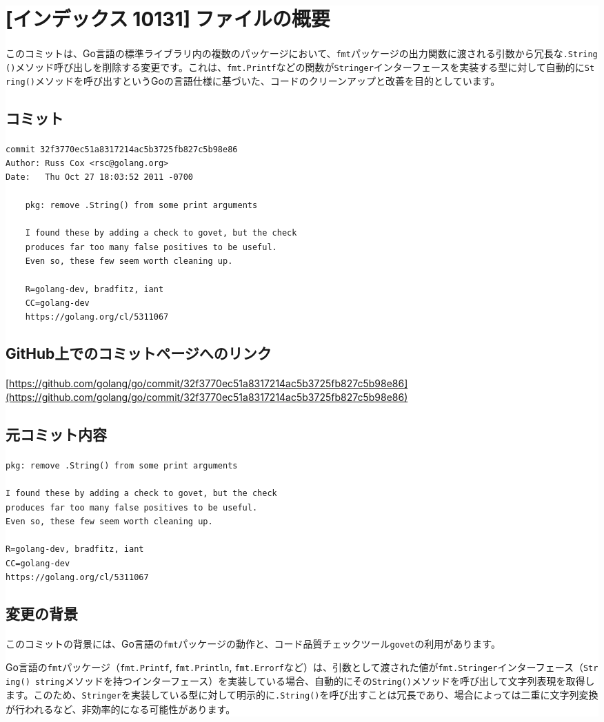 # [インデックス 10131] ファイルの概要

このコミットは、Go言語の標準ライブラリ内の複数のパッケージにおいて、`fmt`パッケージの出力関数に渡される引数から冗長な`.String()`メソッド呼び出しを削除する変更です。これは、`fmt.Printf`などの関数が`Stringer`インターフェースを実装する型に対して自動的に`String()`メソッドを呼び出すというGoの言語仕様に基づいた、コードのクリーンアップと改善を目的としています。

## コミット

```
commit 32f3770ec51a8317214ac5b3725fb827c5b98e86
Author: Russ Cox <rsc@golang.org>
Date:   Thu Oct 27 18:03:52 2011 -0700

    pkg: remove .String() from some print arguments
    
    I found these by adding a check to govet, but the check
    produces far too many false positives to be useful.
    Even so, these few seem worth cleaning up.
    
    R=golang-dev, bradfitz, iant
    CC=golang-dev
    https://golang.org/cl/5311067
```

## GitHub上でのコミットページへのリンク

[https://github.com/golang/go/commit/32f3770ec51a8317214ac5b3725fb827c5b98e86](https://github.com/golang/go/commit/32f3770ec51a8317214ac5b3725fb827c5b98e86)

## 元コミット内容

```
pkg: remove .String() from some print arguments

I found these by adding a check to govet, but the check
produces far too many false positives to be useful.
Even so, these few seem worth cleaning up.

R=golang-dev, bradfitz, iant
CC=golang-dev
https://golang.org/cl/5311067
```

## 変更の背景

このコミットの背景には、Go言語の`fmt`パッケージの動作と、コード品質チェックツール`govet`の利用があります。

Go言語の`fmt`パッケージ（`fmt.Printf`, `fmt.Println`, `fmt.Errorf`など）は、引数として渡された値が`fmt.Stringer`インターフェース（`String() string`メソッドを持つインターフェース）を実装している場合、自動的にその`String()`メソッドを呼び出して文字列表現を取得します。このため、`Stringer`を実装している型に対して明示的に`.String()`を呼び出すことは冗長であり、場合によっては二重に文字列変換が行われるなど、非効率的になる可能性があります。
